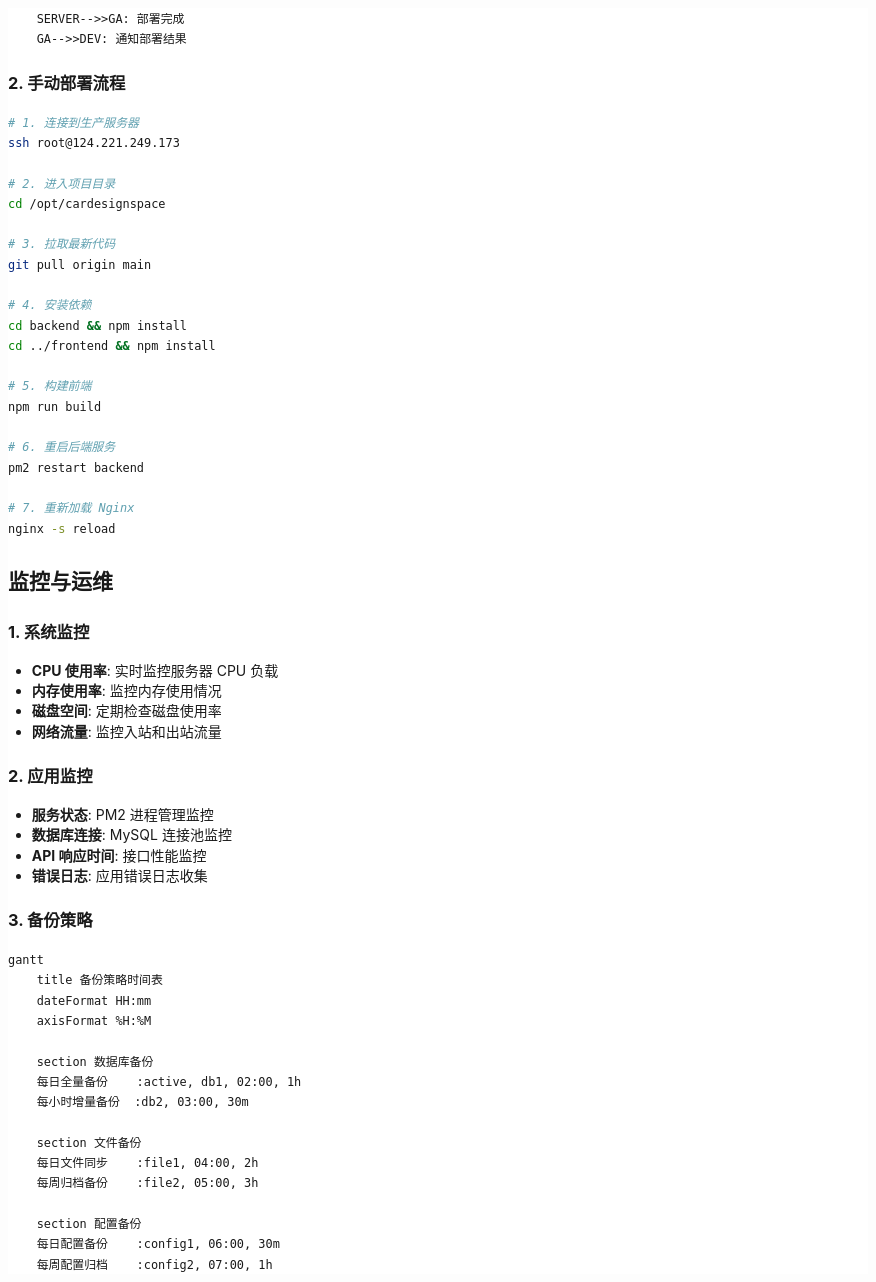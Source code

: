```mermaid
    SERVER-->>GA: 部署完成
    GA-->>DEV: 通知部署结果
```

### 2. 手动部署流程
```bash
# 1. 连接到生产服务器
ssh root@124.221.249.173

# 2. 进入项目目录
cd /opt/cardesignspace

# 3. 拉取最新代码
git pull origin main

# 4. 安装依赖
cd backend && npm install
cd ../frontend && npm install

# 5. 构建前端
npm run build

# 6. 重启后端服务
pm2 restart backend

# 7. 重新加载 Nginx
nginx -s reload
```

## 监控与运维

### 1. 系统监控
- **CPU 使用率**: 实时监控服务器 CPU 负载
- **内存使用率**: 监控内存使用情况
- **磁盘空间**: 定期检查磁盘使用率
- **网络流量**: 监控入站和出站流量

### 2. 应用监控
- **服务状态**: PM2 进程管理监控
- **数据库连接**: MySQL 连接池监控
- **API 响应时间**: 接口性能监控
- **错误日志**: 应用错误日志收集

### 3. 备份策略
```mermaid
gantt
    title 备份策略时间表
    dateFormat HH:mm
    axisFormat %H:%M
    
    section 数据库备份
    每日全量备份    :active, db1, 02:00, 1h
    每小时增量备份  :db2, 03:00, 30m
    
    section 文件备份
    每日文件同步    :file1, 04:00, 2h
    每周归档备份    :file2, 05:00, 3h
    
    section 配置备份
    每日配置备份    :config1, 06:00, 30m
    每周配置归档    :config2, 07:00, 1h
```
